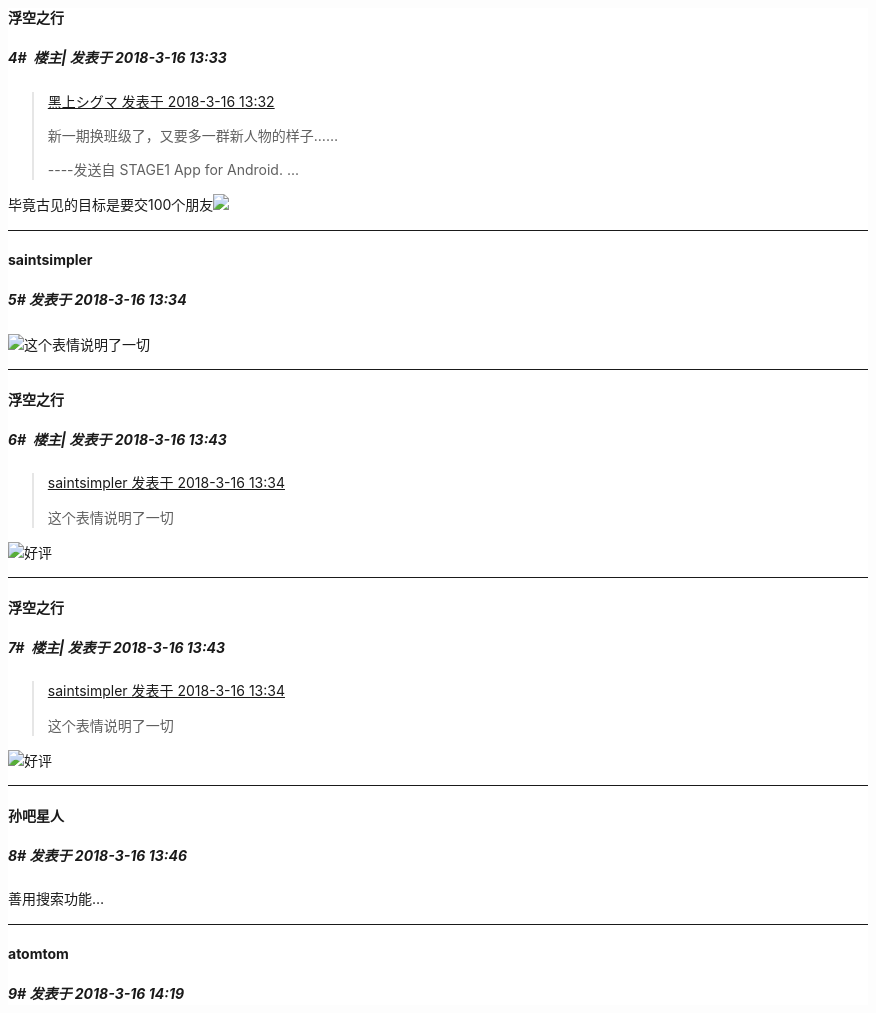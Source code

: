 ####  浮空之行  
##### 4#         楼主| 发表于 2018-3-16 13:33

<blockquote><a href="httphttps://bbs.saraba1st.com/2b/forum.php?mod=redirect&amp;goto=findpost&amp;pid=38869831&amp;ptid=1588323" target="_blank">黑上シグマ 发表于 2018-3-16 13:32</a>

新一期换班级了，又要多一群新人物的样子……

----发送自 STAGE1 App for Android. ...</blockquote>
毕竟古见的目标是要交100个朋友<img src="https://static.saraba1st.com/image/smiley/face2017/034.png" referrerpolicy="no-referrer">

*****

####  saintsimpler  
##### 5#       发表于 2018-3-16 13:34

<img src="https://static.saraba1st.com/image/smiley/face2017/216.png" referrerpolicy="no-referrer">这个表情说明了一切

*****

####  浮空之行  
##### 6#         楼主| 发表于 2018-3-16 13:43

<blockquote><a href="httphttps://bbs.saraba1st.com/2b/forum.php?mod=redirect&amp;goto=findpost&amp;pid=38869860&amp;ptid=1588323" target="_blank">saintsimpler 发表于 2018-3-16 13:34</a>

这个表情说明了一切</blockquote>
<img src="https://static.saraba1st.com/image/smiley/face2017/032.png">好评

*****

####  浮空之行  
##### 7#         楼主| 发表于 2018-3-16 13:43

<blockquote><a href="httphttps://bbs.saraba1st.com/2b/forum.php?mod=redirect&amp;goto=findpost&amp;pid=38869860&amp;ptid=1588323" target="_blank">saintsimpler 发表于 2018-3-16 13:34</a>

这个表情说明了一切</blockquote>
<img src="https://static.saraba1st.com/image/smiley/face2017/032.png">好评

*****

####  孙吧星人  
##### 8#       发表于 2018-3-16 13:46

善用搜索功能…

*****

####  atomtom  
##### 9#       发表于 2018-3-16 14:19
